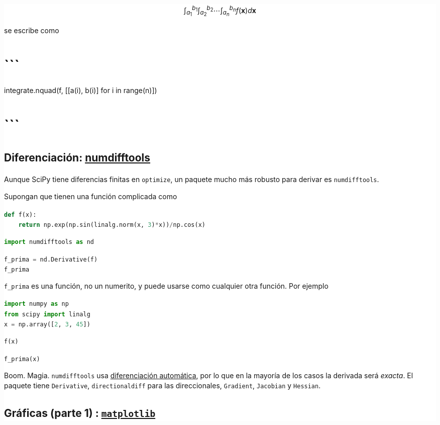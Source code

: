 $$
\int_{a_1}^{b_1}\int_{a_2}^{b_2} \cdots \int_{a_n}^{b_n}f(\mathbf{x})d\mathbf{x}
$$

se escribe como 
# ```
integrate.nquad(f, [[a(i), b(i)] for i in range(n)])
# ```


## Diferenciación: [numdifftools](https://pypi.org/project/Numdifftools/)

Aunque SciPy tiene diferencias finitas en `optimize`, un paquete mucho más robusto para derivar es `numdifftools`. 

Supongan que tienen una función complicada como

```python
def f(x):
    return np.exp(np.sin(linalg.norm(x, 3)*x))/np.cos(x)
```

```python
import numdifftools as nd
```

```python
f_prima = nd.Derivative(f)
f_prima
```

`f_prima` es una función, no un numerito, y puede usarse como cualquier otra función. Por ejemplo

```python
import numpy as np
from scipy import linalg
x = np.array([2, 3, 45])
```

```python
f(x)
```

```python
f_prima(x)
```

Boom. Magia. `numdifftools` usa [diferenciación automática](https://en.wikipedia.org/wiki/Automatic_differentiation), por lo que en la mayoría de los casos la derivada será *exacta*. El paquete tiene `Derivative`, `directionaldiff` para las direccionales, `Gradient`, `Jacobian` y `Hessian`.


## Gráficas (parte 1) : [`matplotlib`](https://matplotlib.org/tutorials/introductory/usage.html#sphx-glr-tutorials-introductory-usage-py)
